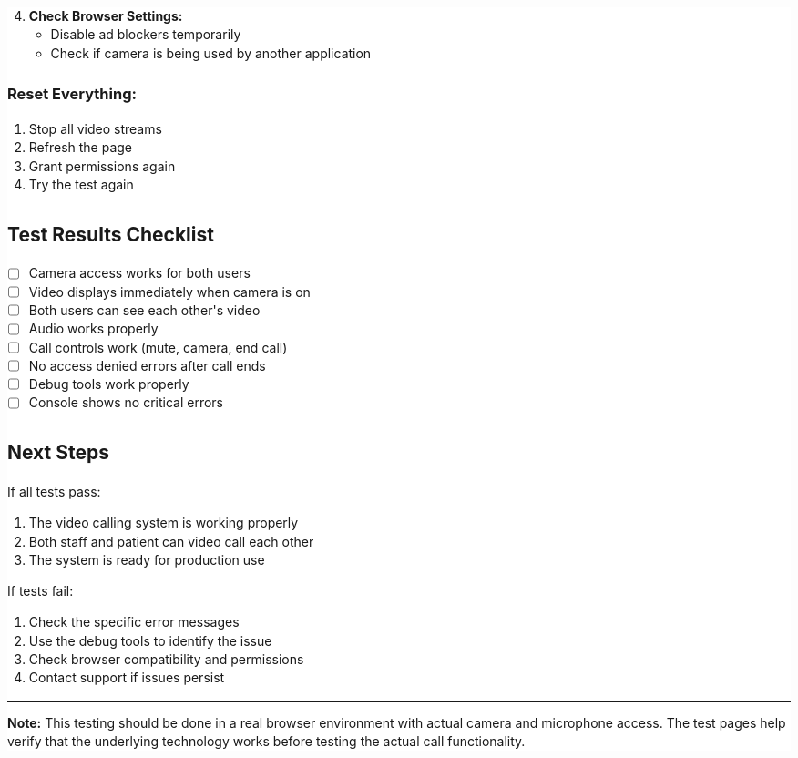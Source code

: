 4. **Check Browser Settings:**
   - Disable ad blockers temporarily
   - Check if camera is being used by another application

### Reset Everything:
1. Stop all video streams
2. Refresh the page
3. Grant permissions again
4. Try the test again

## Test Results Checklist

- [ ] Camera access works for both users
- [ ] Video displays immediately when camera is on
- [ ] Both users can see each other's video
- [ ] Audio works properly
- [ ] Call controls work (mute, camera, end call)
- [ ] No access denied errors after call ends
- [ ] Debug tools work properly
- [ ] Console shows no critical errors

## Next Steps

If all tests pass:
1. The video calling system is working properly
2. Both staff and patient can video call each other
3. The system is ready for production use

If tests fail:
1. Check the specific error messages
2. Use the debug tools to identify the issue
3. Check browser compatibility and permissions
4. Contact support if issues persist

---

**Note:** This testing should be done in a real browser environment with actual camera and microphone access. The test pages help verify that the underlying technology works before testing the actual call functionality.
